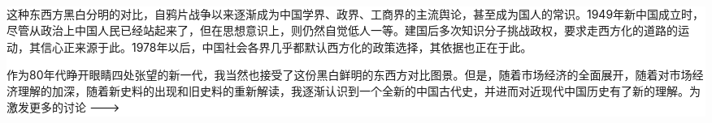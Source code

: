 这种东西方黑白分明的对比，自鸦片战争以来逐渐成为中国学界、政界、工商界的主流舆论，甚至成为国人的常识。1949年新中国成立时，尽管从政治上中国人民已经站起来了，但在思想意识上，则仍然自觉低人一等。建国后多次知识分子挑战政权，要求走西方化的道路的运动，其信心正来源于此。1978年以后，中国社会各界几乎都默认西方化的政策选择，其依据也正在于此。 

作为80年代睁开眼睛四处张望的新一代，我当然也接受了这份黑白鲜明的东西方对比图景。但是，随着市场经济的全面展开，随着对市场经济理解的加深，随着新史料的出现和旧史料的重新解读，我逐渐认识到一个全新的中国古代史，并进而对近现代中国历史有了新的理解。为激发更多的讨论 ———>

